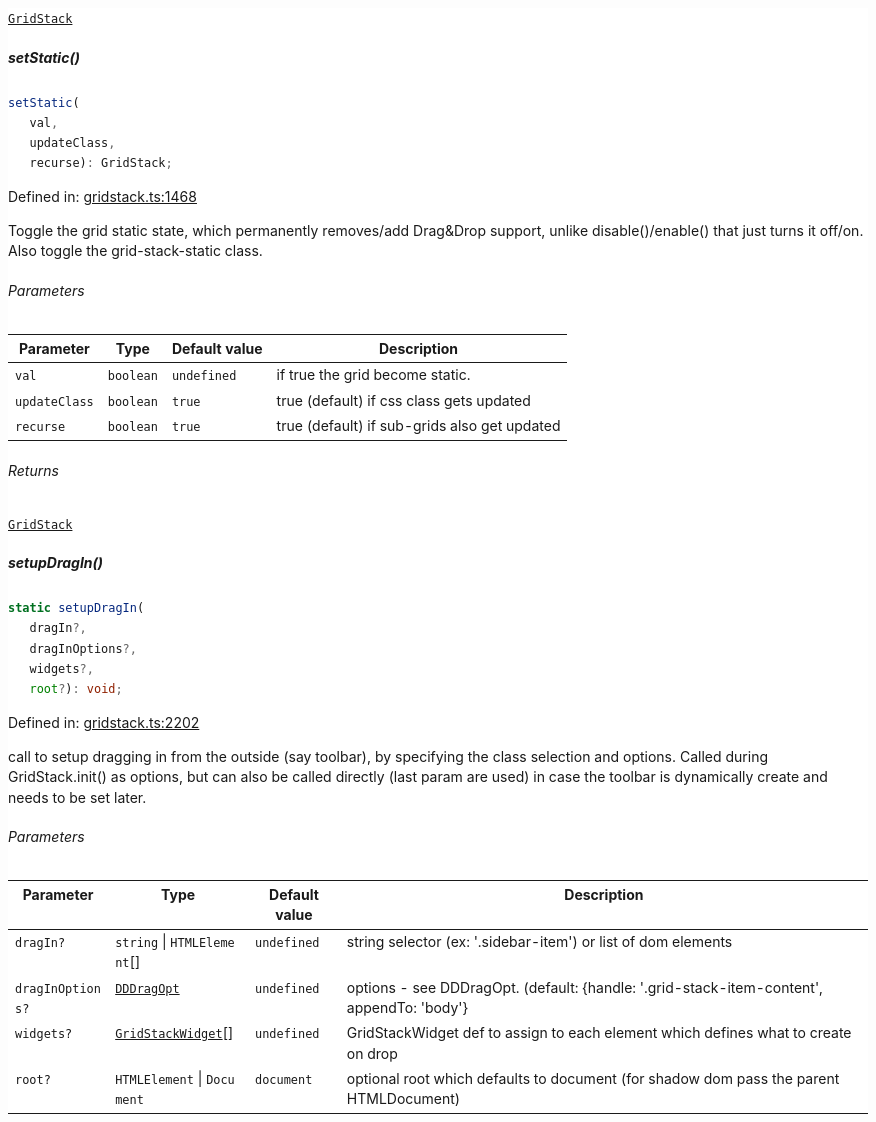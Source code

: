 [`GridStack`](#gridstack-1)

##### setStatic()

```ts
setStatic(
   val, 
   updateClass, 
   recurse): GridStack;
```

Defined in: [gridstack.ts:1468](https://github.com/adumesny/gridstack.js/blob/master/src/gridstack.ts#L1468)

Toggle the grid static state, which permanently removes/add Drag&Drop support, unlike disable()/enable() that just turns it off/on.
Also toggle the grid-stack-static class.

###### Parameters

| Parameter | Type | Default value | Description |
| ------ | ------ | ------ | ------ |
| `val` | `boolean` | `undefined` | if true the grid become static. |
| `updateClass` | `boolean` | `true` | true (default) if css class gets updated |
| `recurse` | `boolean` | `true` | true (default) if sub-grids also get updated |

###### Returns

[`GridStack`](#gridstack-1)

##### setupDragIn()

```ts
static setupDragIn(
   dragIn?, 
   dragInOptions?, 
   widgets?, 
   root?): void;
```

Defined in: [gridstack.ts:2202](https://github.com/adumesny/gridstack.js/blob/master/src/gridstack.ts#L2202)

call to setup dragging in from the outside (say toolbar), by specifying the class selection and options.
Called during GridStack.init() as options, but can also be called directly (last param are used) in case the toolbar
is dynamically create and needs to be set later.

###### Parameters

| Parameter | Type | Default value | Description |
| ------ | ------ | ------ | ------ |
| `dragIn?` | `string` \| `HTMLElement`[] | `undefined` | string selector (ex: '.sidebar-item') or list of dom elements |
| `dragInOptions?` | [`DDDragOpt`](#dddragopt) | `undefined` | options - see DDDragOpt. (default: {handle: '.grid-stack-item-content', appendTo: 'body'} |
| `widgets?` | [`GridStackWidget`](#gridstackwidget)[] | `undefined` | GridStackWidget def to assign to each element which defines what to create on drop |
| `root?` | `HTMLElement` \| `Document` | `document` | optional root which defaults to document (for shadow dom pass the parent HTMLDocument) |

